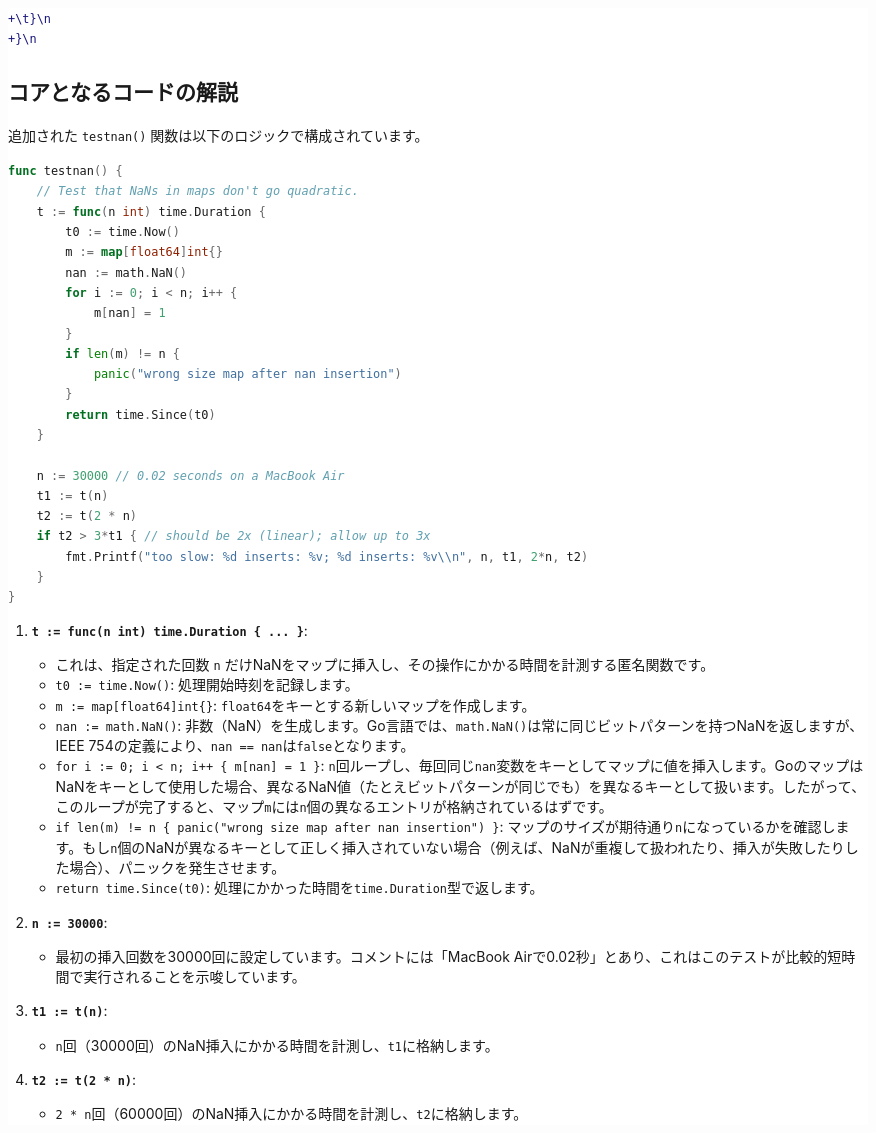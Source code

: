 ```diff
+\t}\n
+}\n
```

## コアとなるコードの解説

追加された `testnan()` 関数は以下のロジックで構成されています。

```go
func testnan() {
	// Test that NaNs in maps don't go quadratic.
	t := func(n int) time.Duration {
		t0 := time.Now()
		m := map[float64]int{}
		nan := math.NaN()
		for i := 0; i < n; i++ {
			m[nan] = 1
		}
		if len(m) != n {
			panic("wrong size map after nan insertion")
		}
		return time.Since(t0)
	}

	n := 30000 // 0.02 seconds on a MacBook Air
	t1 := t(n)
	t2 := t(2 * n)
	if t2 > 3*t1 { // should be 2x (linear); allow up to 3x
		fmt.Printf("too slow: %d inserts: %v; %d inserts: %v\\n", n, t1, 2*n, t2)
	}
}
```

1.  **`t := func(n int) time.Duration { ... }`**:
    *   これは、指定された回数 `n` だけNaNをマップに挿入し、その操作にかかる時間を計測する匿名関数です。
    *   `t0 := time.Now()`: 処理開始時刻を記録します。
    *   `m := map[float64]int{}`: `float64`をキーとする新しいマップを作成します。
    *   `nan := math.NaN()`: 非数（NaN）を生成します。Go言語では、`math.NaN()`は常に同じビットパターンを持つNaNを返しますが、IEEE 754の定義により、`nan == nan`は`false`となります。
    *   `for i := 0; i < n; i++ { m[nan] = 1 }`: `n`回ループし、毎回同じ`nan`変数をキーとしてマップに値を挿入します。GoのマップはNaNをキーとして使用した場合、異なるNaN値（たとえビットパターンが同じでも）を異なるキーとして扱います。したがって、このループが完了すると、マップ`m`には`n`個の異なるエントリが格納されているはずです。
    *   `if len(m) != n { panic("wrong size map after nan insertion") }`: マップのサイズが期待通り`n`になっているかを確認します。もし`n`個のNaNが異なるキーとして正しく挿入されていない場合（例えば、NaNが重複して扱われたり、挿入が失敗したりした場合）、パニックを発生させます。
    *   `return time.Since(t0)`: 処理にかかった時間を`time.Duration`型で返します。

2.  **`n := 30000`**:
    *   最初の挿入回数を30000回に設定しています。コメントには「MacBook Airで0.02秒」とあり、これはこのテストが比較的短時間で実行されることを示唆しています。

3.  **`t1 := t(n)`**:
    *   `n`回（30000回）のNaN挿入にかかる時間を計測し、`t1`に格納します。

4.  **`t2 := t(2 * n)`**:
    *   `2 * n`回（60000回）のNaN挿入にかかる時間を計測し、`t2`に格納します。
